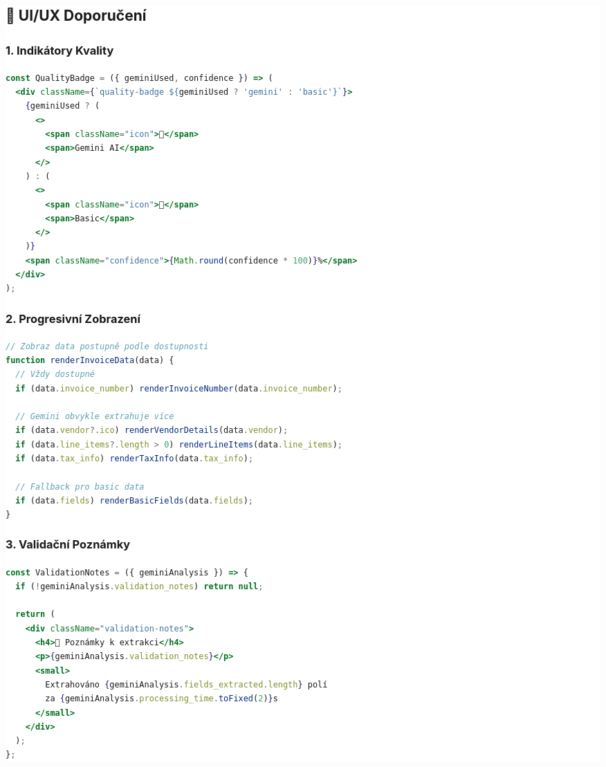 ## 🎨 UI/UX Doporučení

### 1. Indikátory Kvality
```jsx
const QualityBadge = ({ geminiUsed, confidence }) => (
  <div className={`quality-badge ${geminiUsed ? 'gemini' : 'basic'}`}>
    {geminiUsed ? (
      <>
        <span className="icon">🤖</span>
        <span>Gemini AI</span>
      </>
    ) : (
      <>
        <span className="icon">📝</span>
        <span>Basic</span>
      </>
    )}
    <span className="confidence">{Math.round(confidence * 100)}%</span>
  </div>
);
```

### 2. Progresivní Zobrazení
```javascript
// Zobraz data postupně podle dostupnosti
function renderInvoiceData(data) {
  // Vždy dostupné
  if (data.invoice_number) renderInvoiceNumber(data.invoice_number);
  
  // Gemini obvykle extrahuje více
  if (data.vendor?.ico) renderVendorDetails(data.vendor);
  if (data.line_items?.length > 0) renderLineItems(data.line_items);
  if (data.tax_info) renderTaxInfo(data.tax_info);
  
  // Fallback pro basic data
  if (data.fields) renderBasicFields(data.fields);
}
```

### 3. Validační Poznámky
```jsx
const ValidationNotes = ({ geminiAnalysis }) => {
  if (!geminiAnalysis.validation_notes) return null;
  
  return (
    <div className="validation-notes">
      <h4>📝 Poznámky k extrakci</h4>
      <p>{geminiAnalysis.validation_notes}</p>
      <small>
        Extrahováno {geminiAnalysis.fields_extracted.length} polí 
        za {geminiAnalysis.processing_time.toFixed(2)}s
      </small>
    </div>
  );
};
```
